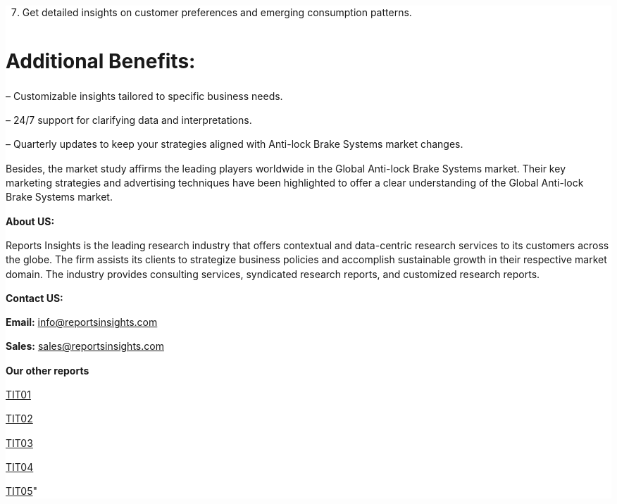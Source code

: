 7. Get detailed insights on customer preferences and emerging consumption patterns.

# <strong>Additional Benefits:</strong>

– Customizable insights tailored to specific business needs.

– 24/7 support for clarifying data and interpretations.

– Quarterly updates to keep your strategies aligned with Anti-lock Brake Systems market changes.

Besides, the market study affirms the leading players worldwide in the Global Anti-lock Brake Systems market. Their key marketing strategies and advertising techniques have been highlighted to offer a clear understanding of the Global Anti-lock Brake Systems market.

<strong><strong>About US</strong>:</strong>

Reports Insights is the leading research industry that offers contextual and data-centric research services to its customers across the globe. The firm assists its clients to strategize business policies and accomplish sustainable growth in their respective market domain. The industry provides consulting services, syndicated research reports, and customized research reports.

<strong>Contact US:</strong>

<p class=><b>Email:</b> <a href=mailto:info@reportsinsights.com>info@reportsinsights.com</a></p>
<p class=><b>Sales:</b> <a href=mailto:sales@reportsinsights.com>sales@reportsinsights.com</a></p>

<strong>Our other reports</strong>

<a href=LIN01>TIT01</a>

<a href=LIN02>TIT02</a>

<a href=LIN03>TIT03</a>

<a href=LIN04>TIT04</a>

<a href=LIN05>TIT05</a>"
